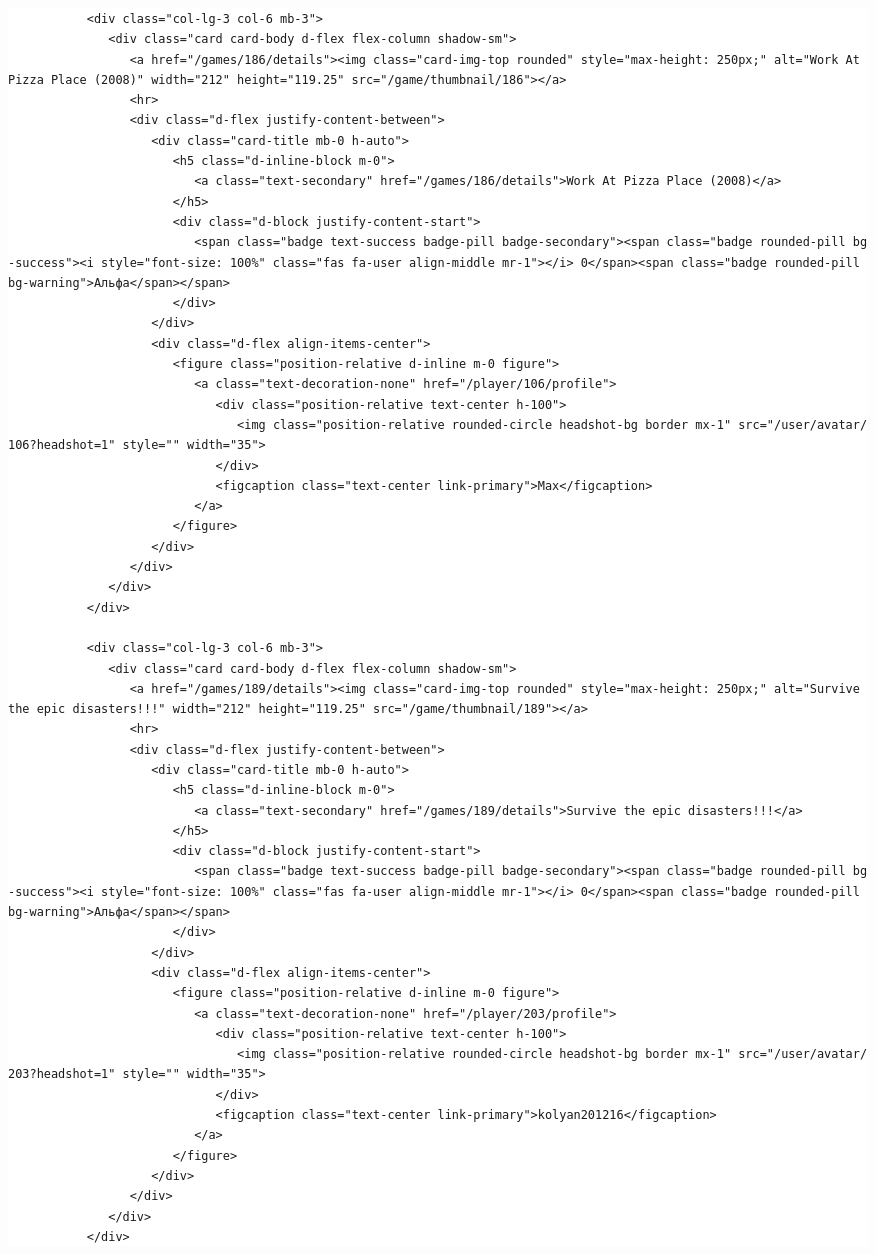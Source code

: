                <div class="col-lg-3 col-6 mb-3">
                  <div class="card card-body d-flex flex-column shadow-sm">
                     <a href="/games/186/details"><img class="card-img-top rounded" style="max-height: 250px;" alt="Work At Pizza Place (2008)" width="212" height="119.25" src="/game/thumbnail/186"></a>
                     <hr>
                     <div class="d-flex justify-content-between">
                        <div class="card-title mb-0 h-auto">
                           <h5 class="d-inline-block m-0">
                              <a class="text-secondary" href="/games/186/details">Work At Pizza Place (2008)</a>
                           </h5>
                           <div class="d-block justify-content-start">
                              <span class="badge text-success badge-pill badge-secondary"><span class="badge rounded-pill bg-success"><i style="font-size: 100%" class="fas fa-user align-middle mr-1"></i> 0</span><span class="badge rounded-pill bg-warning">Альфа</span></span>
                           </div>
                        </div>
                        <div class="d-flex align-items-center">
                           <figure class="position-relative d-inline m-0 figure">
                              <a class="text-decoration-none" href="/player/106/profile">
                                 <div class="position-relative text-center h-100">
                                    <img class="position-relative rounded-circle headshot-bg border mx-1" src="/user/avatar/106?headshot=1" style="" width="35">
                                 </div>
                                 <figcaption class="text-center link-primary">Max</figcaption>
                              </a>
                           </figure>
                        </div>
                     </div>
                  </div>
               </div>
			   
               <div class="col-lg-3 col-6 mb-3">
                  <div class="card card-body d-flex flex-column shadow-sm">
                     <a href="/games/189/details"><img class="card-img-top rounded" style="max-height: 250px;" alt="Survive the epic disasters!!!" width="212" height="119.25" src="/game/thumbnail/189"></a>
                     <hr>
                     <div class="d-flex justify-content-between">
                        <div class="card-title mb-0 h-auto">
                           <h5 class="d-inline-block m-0">
                              <a class="text-secondary" href="/games/189/details">Survive the epic disasters!!!</a>
                           </h5>
                           <div class="d-block justify-content-start">
                              <span class="badge text-success badge-pill badge-secondary"><span class="badge rounded-pill bg-success"><i style="font-size: 100%" class="fas fa-user align-middle mr-1"></i> 0</span><span class="badge rounded-pill bg-warning">Альфа</span></span>
                           </div>
                        </div>
                        <div class="d-flex align-items-center">
                           <figure class="position-relative d-inline m-0 figure">
                              <a class="text-decoration-none" href="/player/203/profile">
                                 <div class="position-relative text-center h-100">
                                    <img class="position-relative rounded-circle headshot-bg border mx-1" src="/user/avatar/203?headshot=1" style="" width="35">
                                 </div>
                                 <figcaption class="text-center link-primary">kolyan201216</figcaption>
                              </a>
                           </figure>
                        </div>
                     </div>
                  </div>
               </div>
			   